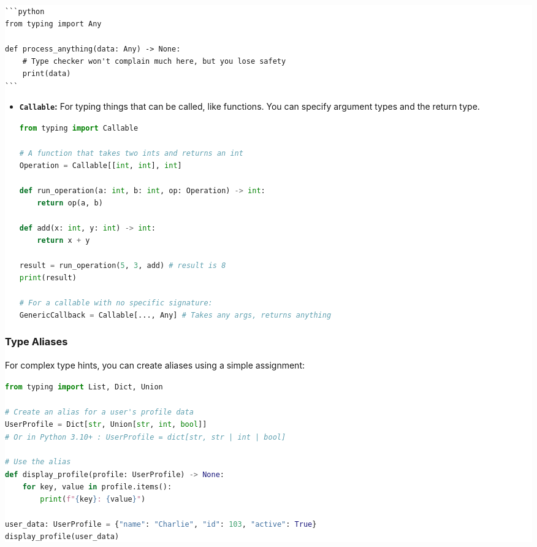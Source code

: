     ```python
    from typing import Any

    def process_anything(data: Any) -> None:
        # Type checker won't complain much here, but you lose safety
        print(data)
    ```

*   **`Callable`:** For typing things that can be called, like functions. You can specify argument types and the return type.

    ```python
    from typing import Callable

    # A function that takes two ints and returns an int
    Operation = Callable[[int, int], int]

    def run_operation(a: int, b: int, op: Operation) -> int:
        return op(a, b)

    def add(x: int, y: int) -> int:
        return x + y

    result = run_operation(5, 3, add) # result is 8
    print(result)

    # For a callable with no specific signature:
    GenericCallback = Callable[..., Any] # Takes any args, returns anything
    ```

### Type Aliases

For complex type hints, you can create aliases using a simple assignment:

```python
from typing import List, Dict, Union

# Create an alias for a user's profile data
UserProfile = Dict[str, Union[str, int, bool]]
# Or in Python 3.10+ : UserProfile = dict[str, str | int | bool]

# Use the alias
def display_profile(profile: UserProfile) -> None:
    for key, value in profile.items():
        print(f"{key}: {value}")

user_data: UserProfile = {"name": "Charlie", "id": 103, "active": True}
display_profile(user_data)
```
